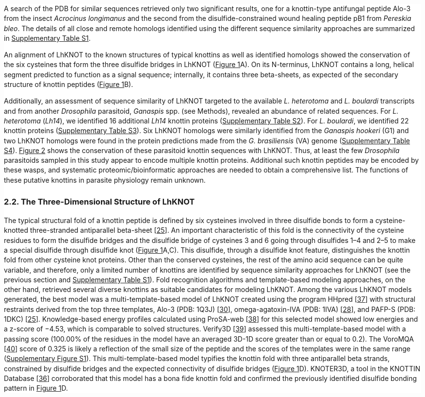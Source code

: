 A search of the PDB for similar sequences retrieved only two significant results, one for a knottin-type antifungal peptide Alo-3 from the insect _Acrocinus longimanus_ and the second from the disulfide-constrained wound healing peptide pB1 from _Pereskia bleo_. The details of all close and remote homologs identified using the different sequence similarity approaches are summarized in [Supplementary Table S1](#app1-pathogens-12-00143).

An alignment of LhKNOT to the known structures of typical knottins as well as identified homologs showed the conservation of the six cysteines that form the three disulfide bridges in LhKNOT ([Figure 1](#pathogens-12-00143-f001)A). On its N-terminus, LhKNOT contains a long, helical segment predicted to function as a signal sequence; internally, it contains three beta-sheets, as expected of the secondary structure of knottin peptides ([Figure 1](#pathogens-12-00143-f001)B).

Additionally, an assessment of sequence similarity of LhKNOT targeted to the available _L. heterotoma_ and _L. boulardi_ transcripts and from another _Drosophila_ parasitoid, _Ganaspis_ spp. (see Methods), revealed an abundance of related sequences. For _L. heterotoma_ (_Lh14_), we identified 16 additional _Lh14_ knottin proteins ([Supplementary Table S2](#app1-pathogens-12-00143)). For _L. boulardi_, we identified 22 knottin proteins ([Supplementary Table S3](#app1-pathogens-12-00143)). Six LhKNOT homologs were similarly identified from the _Ganaspis hookeri_ (G1) and two LhKNOT homologs were found in the protein predictions made from the _G. brasiliensis_ (VA) genome ([Supplementary Table S4](#app1-pathogens-12-00143)). [Figure 2](#pathogens-12-00143-f002) shows the conservation of these parasitoid knottin sequences with LhKNOT. Thus, at least the few _Drosophila_ parasitoids sampled in this study appear to encode multiple knottin proteins. Additional such knottin peptides may be encoded by these wasps, and systematic proteomic/bioinformatic approaches are needed to obtain a comprehensive list. The functions of these putative knottins in parasite physiology remain unknown.

### 2.2. The Three-Dimensional Structure of LhKNOT

The typical structural fold of a knottin peptide is defined by six cysteines involved in three disulfide bonds to form a cysteine-knotted three-stranded antiparallel beta-sheet \[[25](#B25-pathogens-12-00143)\]. An important characteristic of this fold is the connectivity of the cysteine residues to form the disulfide bridges and the disulfide bridge of cysteines 3 and 6 going through disulfides 1–4 and 2–5 to make a special disulfide through disulfide knot ([Figure 1](#pathogens-12-00143-f001)A,C). This disulfide, through a disulfide knot feature, distinguishes the knottin fold from other cysteine knot proteins. Other than the conserved cysteines, the rest of the amino acid sequence can be quite variable, and therefore, only a limited number of knottins are identified by sequence similarity approaches for LhKNOT (see the previous section and [Supplementary Table S1](#app1-pathogens-12-00143)). Fold recognition algorithms and template-based modeling approaches, on the other hand, retrieved several diverse knottins as suitable candidates for modeling LhKNOT. Among the various LhKNOT models generated, the best model was a multi-template-based model of LhKNOT created using the program HHpred \[[37](#B37-pathogens-12-00143)\] with structural restraints derived from the top three templates, Alo-3 (PDB: 1Q3J) \[[30](#B30-pathogens-12-00143)\], omega-agatoxin-IVA (PDB: 1IVA) \[[28](#B28-pathogens-12-00143)\], and PAFP-S (PDB: 1DKC) \[[25](#B25-pathogens-12-00143)\]. Knowledge-based energy profiles calculated using ProSA-web \[[38](#B38-pathogens-12-00143)\] for this selected model showed low energies and a z-score of −4.53, which is comparable to solved structures. Verify3D \[[39](#B39-pathogens-12-00143)\] assessed this multi-template-based model with a passing score (100.00% of the residues in the model have an averaged 3D-1D score greater than or equal to 0.2). The VoroMQA \[[40](#B40-pathogens-12-00143)\] score of 0.325 is likely a reflection of the small size of the peptide and the scores of the templates were in the same range ([Supplementary Figure S1](#app1-pathogens-12-00143)). This multi-template-based model typifies the knottin fold with three antiparallel beta strands, constrained by disulfide bridges and the expected connectivity of disulfide bridges ([Figure 1](#pathogens-12-00143-f001)D). KNOTER3D, a tool in the KNOTTIN Database \[[36](#B36-pathogens-12-00143)\] corroborated that this model has a bona fide knottin fold and confirmed the previously identified disulfide bonding pattern in [Figure 1](#pathogens-12-00143-f001)D.
